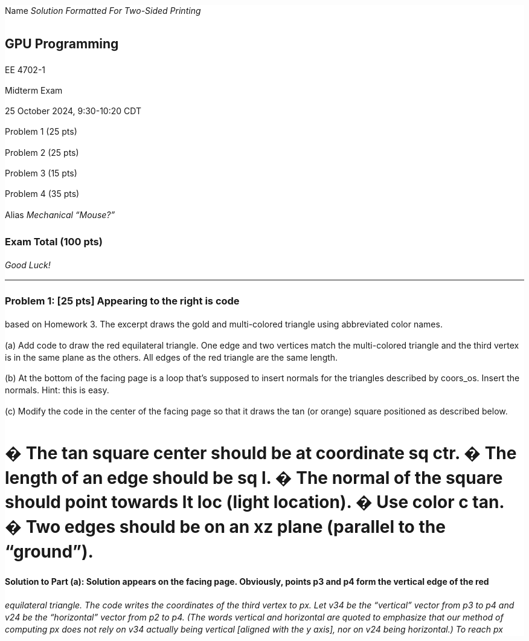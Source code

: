 Name _Solution_ _Formatted For Two-Sided Printing_

## GPU Programming

 EE 4702-1

 Midterm Exam

25 October 2024, 9:30-10:20 CDT

Problem 1 (25 pts)

Problem 2 (25 pts)

Problem 3 (15 pts)

Problem 4 (35 pts)


Alias _Mechanical “Mouse?”_


### Exam Total (100 pts)


_Good Luck!_


-----

### Problem 1: [25 pts] Appearing to the right is code
based on Homework 3. The excerpt draws the gold and
multi-colored triangle using abbreviated color names.

(a) Add code to draw the red equilateral triangle. One
edge and two vertices match the multi-colored triangle
and the third vertex is in the same plane as the others.
All edges of the red triangle are the same length.

(b) At the bottom of the facing page is a loop that’s
supposed to insert normals for the triangles described
by coors_os. Insert the normals. Hint: this is easy.


(c) Modify the code in the center of the facing page so
that it draws the tan (or orange) square positioned as
described below.

# � The tan square center should be at coordinate sq ctr. � The length of an edge should be sq l. � The normal of the square should point towards lt loc (light location). � Use color c tan. � Two edges should be on an xz plane (parallel to the “ground”).

#### Solution to Part (a): Solution appears on the facing page. Obviously, points p3 and p4 form the vertical edge of the red
_equilateral triangle. The code writes the coordinates of the third vertex to px. Let v34 be the “vertical” vector from p3 to p4_
_and v24 be the “horizontal” vector from p2 to p4. (The words vertical and horizontal are quoted to emphasize that our method_
_of computing px does not rely on v34 actually being vertical [aligned with the y axis], nor on v24 being horizontal.) To reach px_
